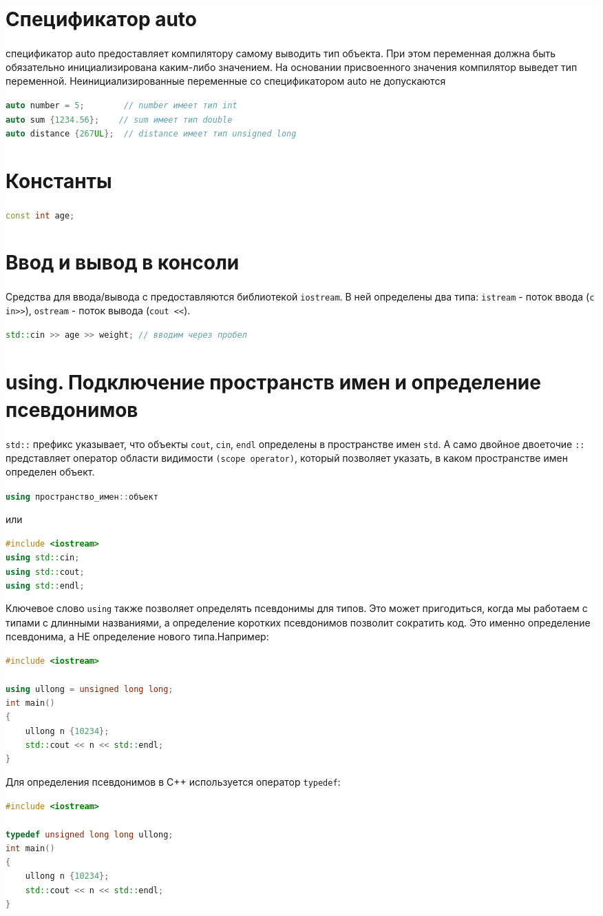 # Спецификатор auto
спецификатор auto предоставляет компилятору самому выводить тип объекта. При этом переменная должна быть обязательно инициализирована каким-либо значением.
На основании присвоенного значения компилятор выведет тип переменной. Неинициализированные переменные со спецификатором auto не допускаются
```cpp
auto number = 5;        // number имеет тип int
auto sum {1234.56};    // sum имеет тип double
auto distance {267UL};  // distance имеет тип unsigned long
```
# Константы
```cpp
const int age;
```

# Ввод и вывод в консоли

Средства для ввода/вывода с предоставляются библиотекой `iostream`. В ней определены два типа: `istream` - поток ввода (`cin>>`), `ostream` - поток вывода (`cout <<`).
```cpp
std::cin >> age >> weight; // вводим через пробел
```
# using. Подключение пространств имен и определение псевдонимов
`std::` префикс указывает, что объекты `cout`, `cin`, `endl` определены в пространстве имен `std`. А само двойное двоеточие `::` представляет оператор области видимости `(scope operator)`, который позволяет указать, в каком пространстве имен определен объект. 
```cpp
using пространство_имен::объект
```
или
```cpp
#include <iostream>
using std::cin;
using std::cout;
using std::endl;
```
Ключевое слово `using` также позволяет определять псевдонимы для типов. Это может пригодиться, когда мы работаем с типами с длинными названиями, а определение коротких псевдонимов позволит сократить код. Это именно определение псевдонима, а НЕ определение нового типа.Например:
```cpp
#include <iostream>
 
using ullong = unsigned long long;
int main()
{
    ullong n {10234};
    std::cout << n << std::endl;
}
```
Для определения псевдонимов в С++ используется оператор `typedef`:
```cpp
#include <iostream>
 
typedef unsigned long long ullong;
int main()
{
    ullong n {10234};
    std::cout << n << std::endl;
}
```